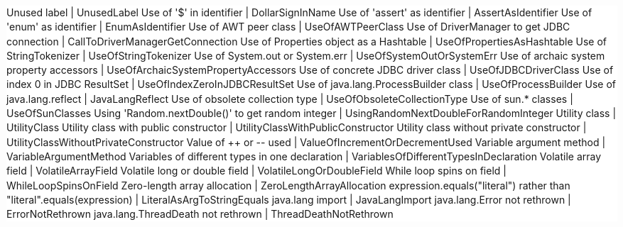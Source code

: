 Unused label	|	UnusedLabel
Use of '$' in identifier	|	DollarSignInName
Use of 'assert' as identifier	|	AssertAsIdentifier
Use of 'enum' as identifier	|	EnumAsIdentifier
Use of AWT peer class	|	UseOfAWTPeerClass
Use of DriverManager to get JDBC connection	|	CallToDriverManagerGetConnection
Use of Properties object as a Hashtable	|	UseOfPropertiesAsHashtable
Use of StringTokenizer	|	UseOfStringTokenizer
Use of System.out or System.err	|	UseOfSystemOutOrSystemErr
Use of archaic system property accessors	|	UseOfArchaicSystemPropertyAccessors
Use of concrete JDBC driver class	|	UseOfJDBCDriverClass
Use of index 0 in JDBC ResultSet	|	UseOfIndexZeroInJDBCResultSet
Use of java.lang.ProcessBuilder class	|	UseOfProcessBuilder
Use of java.lang.reflect	|	JavaLangReflect
Use of obsolete collection type	|	UseOfObsoleteCollectionType
Use of sun.* classes	|	UseOfSunClasses
Using 'Random.nextDouble()' to get random integer	|	UsingRandomNextDoubleForRandomInteger
Utility class	|	UtilityClass
Utility class with public constructor	|	UtilityClassWithPublicConstructor
Utility class without private constructor	|	UtilityClassWithoutPrivateConstructor
Value of ++ or -- used	|	ValueOfIncrementOrDecrementUsed
Variable argument method	|	VariableArgumentMethod
Variables of different types in one declaration	|	VariablesOfDifferentTypesInDeclaration
Volatile array field	|	VolatileArrayField
Volatile long or double field	|	VolatileLongOrDoubleField
While loop spins on field	|	WhileLoopSpinsOnField
Zero-length array allocation	|	ZeroLengthArrayAllocation
expression.equals("literal") rather than "literal".equals(expression)	|	LiteralAsArgToStringEquals
java.lang import	|	JavaLangImport
java.lang.Error not rethrown	|	ErrorNotRethrown
java.lang.ThreadDeath not rethrown	|	ThreadDeathNotRethrown


